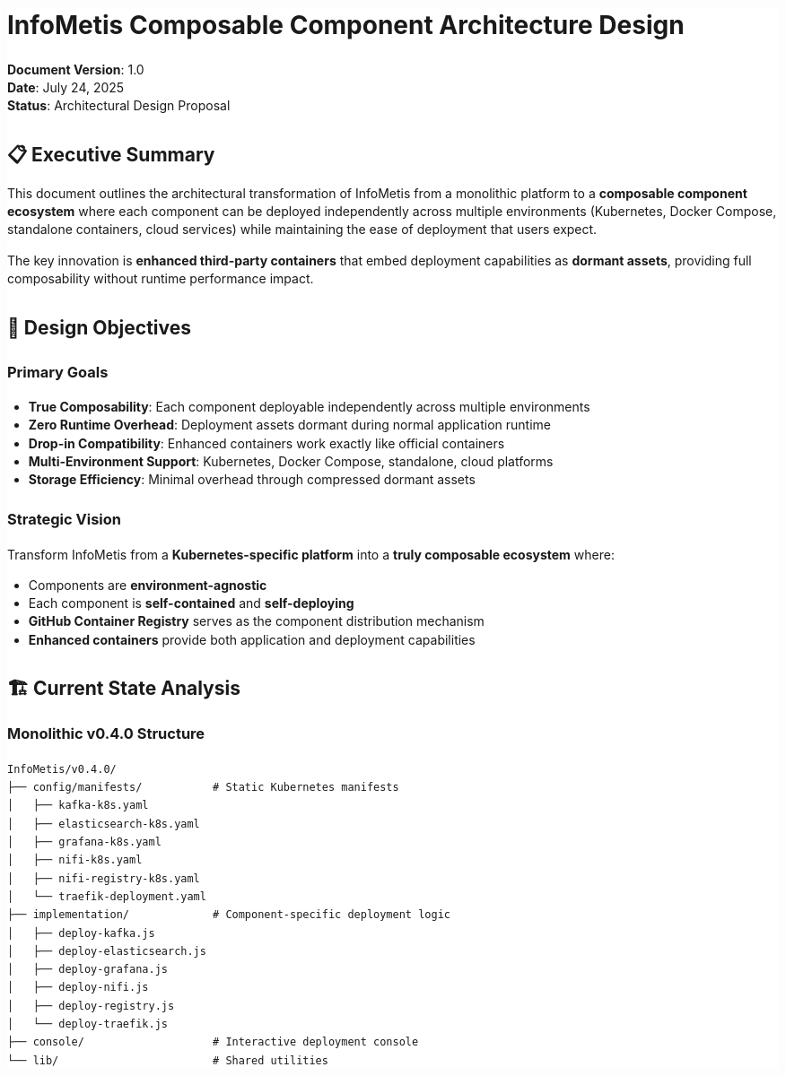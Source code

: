 # InfoMetis Composable Component Architecture Design

**Document Version**: 1.0  
**Date**: July 24, 2025  
**Status**: Architectural Design Proposal

## 📋 Executive Summary

This document outlines the architectural transformation of InfoMetis from a monolithic platform to a **composable component ecosystem** where each component can be deployed independently across multiple environments (Kubernetes, Docker Compose, standalone containers, cloud services) while maintaining the ease of deployment that users expect.

The key innovation is **enhanced third-party containers** that embed deployment capabilities as **dormant assets**, providing full composability without runtime performance impact.

## 🎯 Design Objectives

### **Primary Goals**
- **True Composability**: Each component deployable independently across multiple environments
- **Zero Runtime Overhead**: Deployment assets dormant during normal application runtime
- **Drop-in Compatibility**: Enhanced containers work exactly like official containers
- **Multi-Environment Support**: Kubernetes, Docker Compose, standalone, cloud platforms
- **Storage Efficiency**: Minimal overhead through compressed dormant assets

### **Strategic Vision**
Transform InfoMetis from a **Kubernetes-specific platform** into a **truly composable ecosystem** where:
- Components are **environment-agnostic**
- Each component is **self-contained** and **self-deploying**
- **GitHub Container Registry** serves as the component distribution mechanism
- **Enhanced containers** provide both application and deployment capabilities

## 🏗️ Current State Analysis

### **Monolithic v0.4.0 Structure**
```
InfoMetis/v0.4.0/
├── config/manifests/           # Static Kubernetes manifests
│   ├── kafka-k8s.yaml
│   ├── elasticsearch-k8s.yaml
│   ├── grafana-k8s.yaml
│   ├── nifi-k8s.yaml
│   ├── nifi-registry-k8s.yaml
│   └── traefik-deployment.yaml
├── implementation/             # Component-specific deployment logic
│   ├── deploy-kafka.js
│   ├── deploy-elasticsearch.js
│   ├── deploy-grafana.js
│   ├── deploy-nifi.js
│   ├── deploy-registry.js
│   └── deploy-traefik.js
├── console/                    # Interactive deployment console
└── lib/                        # Shared utilities
```
